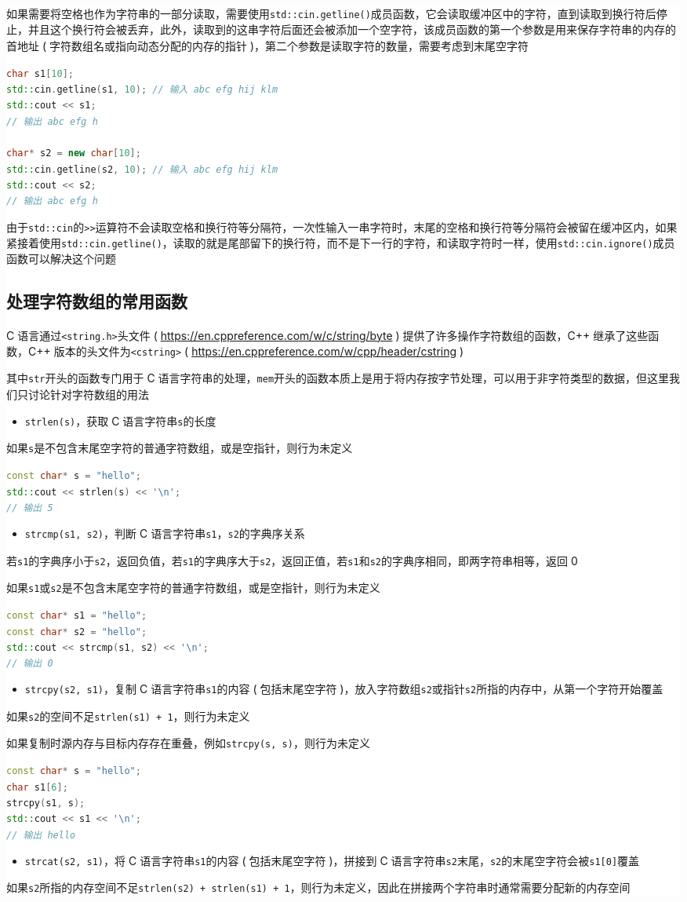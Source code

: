 如果需要将空格也作为字符串的一部分读取，需要使用`std::cin.getline()`成员函数，它会读取缓冲区中的字符，直到读取到换行符后停止，并且这个换行符会被丢弃，此外，读取到的这串字符后面还会被添加一个空字符，该成员函数的第一个参数是用来保存字符串的内存的首地址 ( 字符数组名或指向动态分配的内存的指针 )，第二个参数是读取字符的数量，需要考虑到末尾空字符
```cpp
char s1[10];
std::cin.getline(s1, 10); // 输入 abc efg hij klm
std::cout << s1;
// 输出 abc efg h

char* s2 = new char[10];
std::cin.getline(s2, 10); // 输入 abc efg hij klm
std::cout << s2;
// 输出 abc efg h
```
由于`std::cin`的`>>`运算符不会读取空格和换行符等分隔符，一次性输入一串字符时，末尾的空格和换行符等分隔符会被留在缓冲区内，如果紧接着使用`std::cin.getline()`，读取的就是尾部留下的换行符，而不是下一行的字符，和读取字符时一样，使用`std::cin.ignore()`成员函数可以解决这个问题
## 处理字符数组的常用函数
C 语言通过`<string.h>`头文件 ( https://en.cppreference.com/w/c/string/byte ) 提供了许多操作字符数组的函数，C++ 继承了这些函数，C++ 版本的头文件为`<cstring>` ( https://en.cppreference.com/w/cpp/header/cstring ) 

其中`str`开头的函数专门用于 C 语言字符串的处理，`mem`开头的函数本质上是用于将内存按字节处理，可以用于非字符类型的数据，但这里我们只讨论针对字符数组的用法

- `strlen(s)`，获取 C 语言字符串`s`的长度

如果`s`是不包含末尾空字符的普通字符数组，或是空指针，则行为未定义
```cpp
const char* s = "hello";
std::cout << strlen(s) << '\n';
// 输出 5
```
- `strcmp(s1, s2)`，判断 C 语言字符串`s1`，`s2`的字典序关系

若`s1`的字典序小于`s2`，返回负值，若`s1`的字典序大于`s2`，返回正值，若`s1`和`s2`的字典序相同，即两字符串相等，返回 0

如果`s1`或`s2`是不包含末尾空字符的普通字符数组，或是空指针，则行为未定义
```cpp
const char* s1 = "hello";
const char* s2 = "hello";
std::cout << strcmp(s1, s2) << '\n';
// 输出 0
```
- `strcpy(s2, s1)`，复制 C 语言字符串`s1`的内容 ( 包括末尾空字符 )，放入字符数组`s2`或指针`s2`所指的内存中，从第一个字符开始覆盖

如果`s2`的空间不足`strlen(s1) + 1`，则行为未定义

如果复制时源内存与目标内存存在重叠，例如`strcpy(s, s)`，则行为未定义
```cpp
const char* s = "hello";
char s1[6];
strcpy(s1, s);
std::cout << s1 << '\n';
// 输出 hello
```
- `strcat(s2, s1)`，将 C 语言字符串`s1`的内容 ( 包括末尾空字符 )，拼接到 C 语言字符串`s2`末尾，`s2`的末尾空字符会被`s1[0]`覆盖

如果`s2`所指的内存空间不足`strlen(s2) + strlen(s1) + 1`，则行为未定义，因此在拼接两个字符串时通常需要分配新的内存空间

